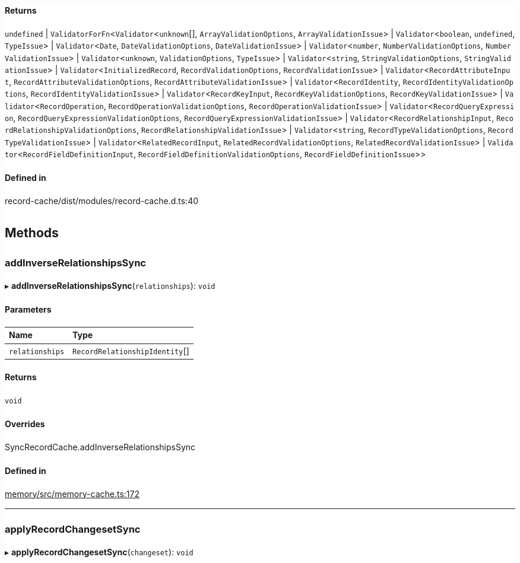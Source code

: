 #### Returns

`undefined` \| `ValidatorForFn`<`Validator`<`unknown`[], `ArrayValidationOptions`, `ArrayValidationIssue`\> \| `Validator`<`boolean`, `undefined`, `TypeIssue`\> \| `Validator`<`Date`, `DateValidationOptions`, `DateValidationIssue`\> \| `Validator`<`number`, `NumberValidationOptions`, `NumberValidationIssue`\> \| `Validator`<`unknown`, `ValidationOptions`, `TypeIssue`\> \| `Validator`<`string`, `StringValidationOptions`, `StringValidationIssue`\> \| `Validator`<`InitializedRecord`, `RecordValidationOptions`, `RecordValidationIssue`\> \| `Validator`<`RecordAttributeInput`, `RecordAttributeValidationOptions`, `RecordAttributeValidationIssue`\> \| `Validator`<`RecordIdentity`, `RecordIdentityValidationOptions`, `RecordIdentityValidationIssue`\> \| `Validator`<`RecordKeyInput`, `RecordKeyValidationOptions`, `RecordKeyValidationIssue`\> \| `Validator`<`RecordOperation`, `RecordOperationValidationOptions`, `RecordOperationValidationIssue`\> \| `Validator`<`RecordQueryExpression`, `RecordQueryExpressionValidationOptions`, `RecordQueryExpressionValidationIssue`\> \| `Validator`<`RecordRelationshipInput`, `RecordRelationshipValidationOptions`, `RecordRelationshipValidationIssue`\> \| `Validator`<`string`, `RecordTypeValidationOptions`, `RecordTypeValidationIssue`\> \| `Validator`<`RelatedRecordInput`, `RelatedRecordValidationOptions`, `RelatedRecordValidationIssue`\> \| `Validator`<`RecordFieldDefinitionInput`, `RecordFieldDefinitionValidationOptions`, `RecordFieldDefinitionIssue`\>\>

#### Defined in

record-cache/dist/modules/record-cache.d.ts:40

## Methods

### addInverseRelationshipsSync

▸ **addInverseRelationshipsSync**(`relationships`): `void`

#### Parameters

| Name | Type |
| :------ | :------ |
| `relationships` | `RecordRelationshipIdentity`[] |

#### Returns

`void`

#### Overrides

SyncRecordCache.addInverseRelationshipsSync

#### Defined in

[memory/src/memory-cache.ts:172](https://github.com/orbitjs/orbit/blob/6e0cbd41/packages/@orbit/memory/src/memory-cache.ts#L172)

___

### applyRecordChangesetSync

▸ **applyRecordChangesetSync**(`changeset`): `void`
